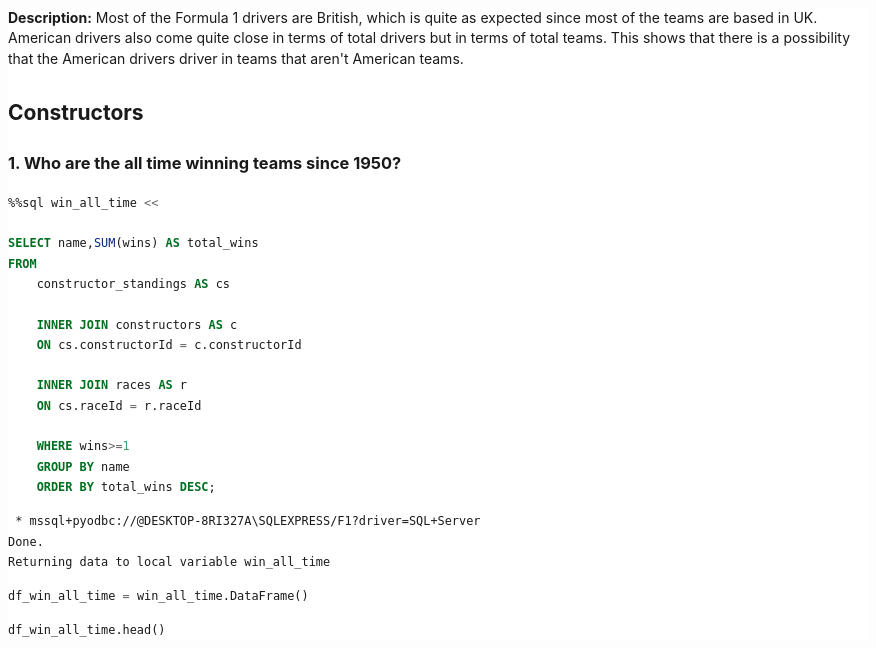 

**Description:** Most of the Formula 1 drivers are British, which is quite as expected since most of the teams are based in UK. American drivers also come quite close in terms of total drivers but in terms of total teams. This shows that there is a possibility that the American drivers driver in teams that aren't American teams.

<a id='constructors'></a>
## Constructors

<a id='all_time_win_team'></a>
### 1. Who are the all time winning teams since 1950?


```sql
%%sql win_all_time <<

SELECT name,SUM(wins) AS total_wins
FROM 
    constructor_standings AS cs
    
    INNER JOIN constructors AS c
    ON cs.constructorId = c.constructorId
    
    INNER JOIN races AS r
    ON cs.raceId = r.raceId
    
    WHERE wins>=1
    GROUP BY name
    ORDER BY total_wins DESC;
```

     * mssql+pyodbc://@DESKTOP-8RI327A\SQLEXPRESS/F1?driver=SQL+Server
    Done.
    Returning data to local variable win_all_time
    


```python
df_win_all_time = win_all_time.DataFrame()
```


```python
df_win_all_time.head()
```




<div>
<style scoped>
    .dataframe tbody tr th:only-of-type {
        vertical-align: middle;
    }

    .dataframe tbody tr th {
        vertical-align: top;
    }
